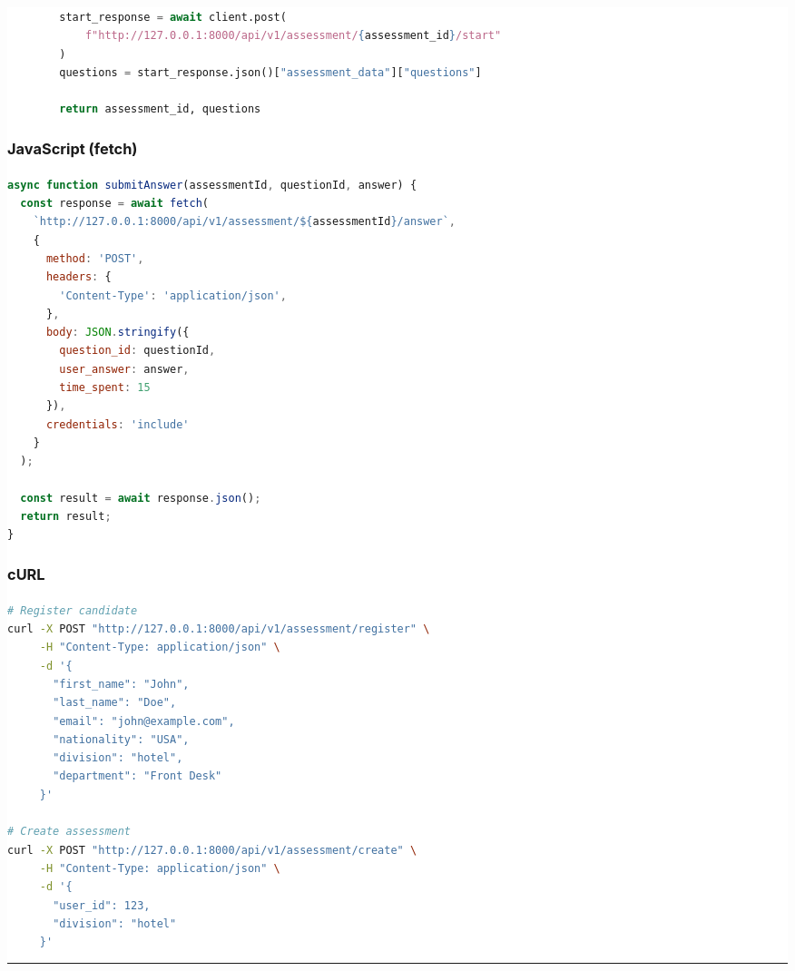 ```python
        start_response = await client.post(
            f"http://127.0.0.1:8000/api/v1/assessment/{assessment_id}/start"
        )
        questions = start_response.json()["assessment_data"]["questions"]

        return assessment_id, questions
```

### JavaScript (fetch)

```javascript
async function submitAnswer(assessmentId, questionId, answer) {
  const response = await fetch(
    `http://127.0.0.1:8000/api/v1/assessment/${assessmentId}/answer`,
    {
      method: 'POST',
      headers: {
        'Content-Type': 'application/json',
      },
      body: JSON.stringify({
        question_id: questionId,
        user_answer: answer,
        time_spent: 15
      }),
      credentials: 'include'
    }
  );

  const result = await response.json();
  return result;
}
```

### cURL

```bash
# Register candidate
curl -X POST "http://127.0.0.1:8000/api/v1/assessment/register" \
     -H "Content-Type: application/json" \
     -d '{
       "first_name": "John",
       "last_name": "Doe",
       "email": "john@example.com",
       "nationality": "USA",
       "division": "hotel",
       "department": "Front Desk"
     }'

# Create assessment
curl -X POST "http://127.0.0.1:8000/api/v1/assessment/create" \
     -H "Content-Type: application/json" \
     -d '{
       "user_id": 123,
       "division": "hotel"
     }'
```

---